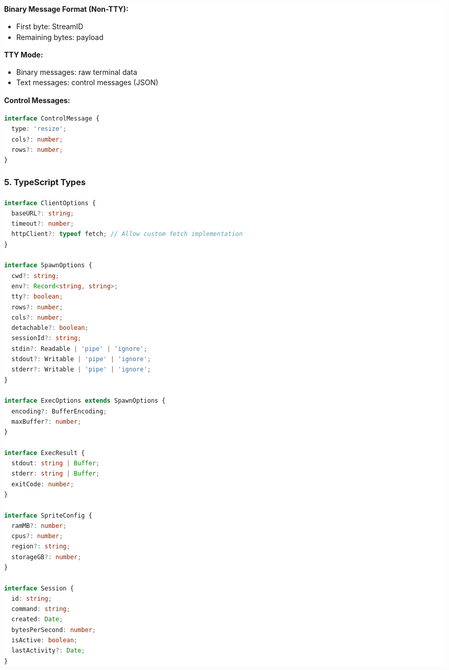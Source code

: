 **Binary Message Format (Non-TTY):**
- First byte: StreamID
- Remaining bytes: payload

**TTY Mode:**
- Binary messages: raw terminal data
- Text messages: control messages (JSON)

**Control Messages:**
```typescript
interface ControlMessage {
  type: 'resize';
  cols?: number;
  rows?: number;
}
```

### 5. TypeScript Types

```typescript
interface ClientOptions {
  baseURL?: string;
  timeout?: number;
  httpClient?: typeof fetch; // Allow custom fetch implementation
}

interface SpawnOptions {
  cwd?: string;
  env?: Record<string, string>;
  tty?: boolean;
  rows?: number;
  cols?: number;
  detachable?: boolean;
  sessionId?: string;
  stdin?: Readable | 'pipe' | 'ignore';
  stdout?: Writable | 'pipe' | 'ignore';
  stderr?: Writable | 'pipe' | 'ignore';
}

interface ExecOptions extends SpawnOptions {
  encoding?: BufferEncoding;
  maxBuffer?: number;
}

interface ExecResult {
  stdout: string | Buffer;
  stderr: string | Buffer;
  exitCode: number;
}

interface SpriteConfig {
  ramMB?: number;
  cpus?: number;
  region?: string;
  storageGB?: number;
}

interface Session {
  id: string;
  command: string;
  created: Date;
  bytesPerSecond: number;
  isActive: boolean;
  lastActivity?: Date;
}
```